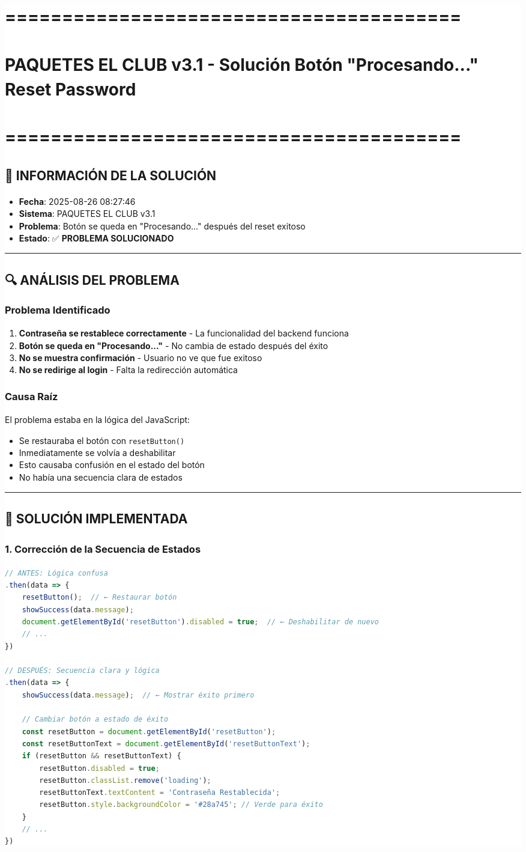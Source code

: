 # ========================================
# PAQUETES EL CLUB v3.1 - Solución Botón "Procesando..." Reset Password
# ========================================

## 📅 **INFORMACIÓN DE LA SOLUCIÓN**
- **Fecha**: 2025-08-26 08:27:46
- **Sistema**: PAQUETES EL CLUB v3.1
- **Problema**: Botón se queda en "Procesando..." después del reset exitoso
- **Estado**: ✅ **PROBLEMA SOLUCIONADO**

---

## 🔍 **ANÁLISIS DEL PROBLEMA**

### **Problema Identificado**
1. **Contraseña se restablece correctamente** - La funcionalidad del backend funciona
2. **Botón se queda en "Procesando..."** - No cambia de estado después del éxito
3. **No se muestra confirmación** - Usuario no ve que fue exitoso
4. **No se redirige al login** - Falta la redirección automática

### **Causa Raíz**
El problema estaba en la lógica del JavaScript:
- Se restauraba el botón con `resetButton()`
- Inmediatamente se volvía a deshabilitar
- Esto causaba confusión en el estado del botón
- No había una secuencia clara de estados

---

## 🔧 **SOLUCIÓN IMPLEMENTADA**

### **1. Corrección de la Secuencia de Estados**
```javascript
// ANTES: Lógica confusa
.then(data => {
    resetButton();  // ← Restaurar botón
    showSuccess(data.message);
    document.getElementById('resetButton').disabled = true;  // ← Deshabilitar de nuevo
    // ...
})

// DESPUÉS: Secuencia clara y lógica
.then(data => {
    showSuccess(data.message);  // ← Mostrar éxito primero
    
    // Cambiar botón a estado de éxito
    const resetButton = document.getElementById('resetButton');
    const resetButtonText = document.getElementById('resetButtonText');
    if (resetButton && resetButtonText) {
        resetButton.disabled = true;
        resetButton.classList.remove('loading');
        resetButtonText.textContent = 'Contraseña Restablecida';
        resetButton.style.backgroundColor = '#28a745'; // Verde para éxito
    }
    // ...
})
```